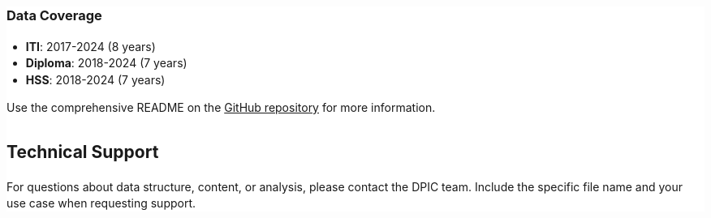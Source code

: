 ### Data Coverage
- **ITI**: 2017-2024 (8 years)
- **Diploma**: 2018-2024 (7 years)
- **HSS**: 2018-2024 (7 years)

Use the comprehensive README on the [GitHub repository](https://github.com/Data-Policy-and-Innovation-Centre/sams/tree/plus2-data) for more information.

## Technical Support
For questions about data structure, content, or analysis, please contact the DPIC team. Include the specific file name and your use case when requesting support. 